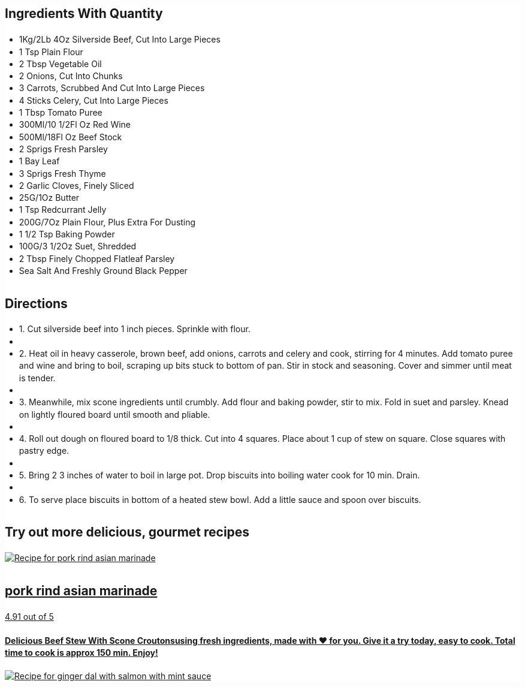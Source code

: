 <h2>Ingredients With Quantity </h2>
<ul><li>1Kg/2Lb 4Oz Silverside Beef, Cut Into Large Pieces</li><li>1 Tsp Plain Flour</li><li>2 Tbsp Vegetable Oil</li><li>2 Onions, Cut Into Chunks</li><li>3 Carrots, Scrubbed And Cut Into Large Pieces</li><li>4 Sticks Celery, Cut Into Large Pieces</li><li>1 Tbsp Tomato Puree</li><li>300Ml/10 1/2Fl Oz Red Wine</li><li>500Ml/18Fl Oz Beef Stock</li><li>2 Sprigs Fresh Parsley</li><li>1 Bay Leaf</li><li>3 Sprigs Fresh Thyme</li><li>2 Garlic Cloves, Finely Sliced</li><li>25G/1Oz Butter</li><li>1 Tsp Redcurrant Jelly</li><li>200G/7Oz Plain Flour, Plus Extra For Dusting</li><li>1 1/2 Tsp Baking Powder</li><li>100G/3 1/2Oz Suet, Shredded</li><li>2 Tbsp Finely Chopped Flatleaf Parsley</li><li>Sea Salt And Freshly Ground Black Pepper</li></ul>

<h2>Directions</h2>
<ul><li>1. Cut silverside beef into 1 inch pieces. Sprinkle with flour. </li><li></li><li>2. Heat oil in heavy casserole, brown beef, add onions, carrots and celery and cook, stirring for 4 minutes. Add tomato puree and wine and bring to boil, scraping up bits stuck to bottom of pan. Stir in stock and seasoning. Cover and simmer until meat is tender. </li><li></li><li>3. Meanwhile, mix scone ingredients until crumbly. Add flour and baking powder, stir to mix. Fold in suet and parsley. Knead on lightly floured board until smooth and pliable. </li><li></li><li>4. Roll out dough on floured board to 1/8 thick. Cut into 4 squares. Place about 1 cup of stew on square. Close squares with pastry edge. </li><li></li><li>5. Bring 2 3 inches of water to boil in large pot. Drop biscuits into boiling water cook for 10 min. Drain. </li><li></li><li>6. To serve place biscuits in bottom of a heated stew bowl. Add a little sauce and spoon over biscuits. </li></ul>

<h2>Try out more delicious, gourmet recipes</h2>
<div class="row listrecent"><div class="col-lg-4 col-md-6 mb-30px card-group">
        <div class="card h-100">
        <div class="maxthumb">
          <a href="pork-rind-asian-marinade" target="_blank">
            <img
            canonical_url="pork-rind-asian-marinade"
            alt="Recipe for  pork rind asian marinade"
            class="img-fluid lazyimg"
            src="https://images.pexels.com/photos/2689419/pexels-photo-2689419.jpeg?auto=compress&cs=tinysrgb&h=650&w=940">
          </a>
        </div>
        <a class="text-dark" href="pork-rind-asian-marinade" target="_blank">
        <div class="card-body">
          <h2 class="card-title">
             pork rind asian marinade
          </h2>
          <span class="fa fa-star checked"></span>
        <span class="fa fa-star checked"></span>
        <span class="fa fa-star checked"></span>
        <span class="fa fa-star checked"></span>
        <span class="fa fa-star checked"></span> <span>4.91 out of 5</span>
          <h4 class="card-text">
            <div>Delicious Beef Stew With Scone Croutonsusing fresh ingredients, made with ❤️ for you. Give it a try today, easy to cook. Total time to cook is approx 150 min. Enjoy!</div>
          </h4>
        </div>
        </a>
      </div>
      </div><div class="col-lg-4 col-md-6 mb-30px card-group">
        <div class="card h-100">
        <div class="maxthumb">
          <a href="ginger-dal-with-salmon-with-mint-sauce" target="_blank">
            <img
            canonical_url="ginger-dal-with-salmon-with-mint-sauce"
            alt="Recipe for  ginger dal with salmon with mint sauce"
            class="img-fluid lazyimg"
            src="https://images.pexels.com/photos/2323391/pexels-photo-2323391.jpeg?auto=compress&cs=tinysrgb&h=650&w=940">
          </a>